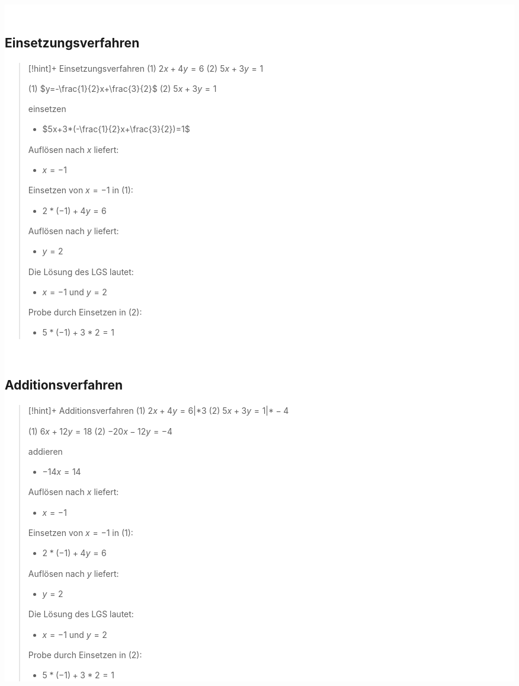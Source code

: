 <br>

## Einsetzungsverfahren

>[!hint]+ Einsetzungsverfahren
>$(1)$ $2x+4y=6$
>$(2)$ $5x+3y=1$
>
>$(1)$ $y=-\frac{1}{2}x+\frac{3}{2}$
>$(2)$ $5x+3y=1$
>
>einsetzen
>
>- $5x+3*(-\frac{1}{2}x+\frac{3}{2})=1$
>
>Auflösen nach $x$ liefert: 
>- $x=-1$
>
>Einsetzen von $x=-1$ in $(1)$: 
>- $2*(-1)+4y=6$
>  
>Auflösen nach $y$ liefert:
> 
>- $y=2$ 
>
>Die Lösung des LGS lautet: 
>- $x=-1$ und $y =2$
>  
>Probe durch Einsetzen in $(2)$: 
>- $5*(-1)+3*2=1$
>

<br>

## Additionsverfahren

>[!hint]+ Additionsverfahren
>$(1)$ $2x+4y=6 | *3$
>$(2)$ $5x+3y=1 | *-4$
>
>$(1)$ $6x+12y=18$
>$(2)$ $-20x-12y=-4$
>
>addieren
>
>- $-14x=14$
>
>Auflösen nach $x$ liefert: 
>- $x=-1$
>
>Einsetzen von $x=-1$ in $(1)$: 
>- $2*(-1)+4y=6$
>  
>Auflösen nach $y$ liefert:
> 
>- $y=2$ 
>
>Die Lösung des LGS lautet: 
>- $x=-1$ und $y =2$
>  
>Probe durch Einsetzen in $(2)$: 
>- $5*(-1)+3*2=1$
